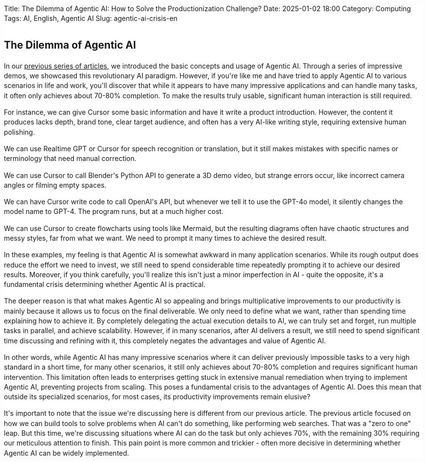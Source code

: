 Title: The Dilemma of Agentic AI: How to Solve the Productionization Challenge?
Date: 2025-01-02 18:00
Category: Computing
Tags: AI, English, Agentic AI
Slug: agentic-ai-crisis-en

## The Dilemma of Agentic AI

In our [previous series of articles](/cursor-to-devin-en.html), we introduced the basic concepts and usage of Agentic AI. Through a series of impressive demos, we showcased this revolutionary AI paradigm. However, if you're like me and have tried to apply Agentic AI to various scenarios in life and work, you'll discover that while it appears to have many impressive applications and can handle many tasks, it often only achieves about 70-80% completion. To make the results truly usable, significant human interaction is still required.

For instance, we can give Cursor some basic information and have it write a product introduction. However, the content it produces lacks depth, brand tone, clear target audience, and often has a very AI-like writing style, requiring extensive human polishing.

We can use Realtime GPT or Cursor for speech recognition or translation, but it still makes mistakes with specific names or terminology that need manual correction.

We can use Cursor to call Blender's Python API to generate a 3D demo video, but strange errors occur, like incorrect camera angles or filming empty spaces.

We can have Cursor write code to call OpenAI's API, but whenever we tell it to use the GPT-4o model, it silently changes the model name to GPT-4. The program runs, but at a much higher cost.

We can use Cursor to create flowcharts using tools like Mermaid, but the resulting diagrams often have chaotic structures and messy styles, far from what we want. We need to prompt it many times to achieve the desired result.

In these examples, my feeling is that Agentic AI is somewhat awkward in many application scenarios. While its rough output does reduce the effort we need to invest, we still need to spend considerable time repeatedly prompting it to achieve our desired results. Moreover, if you think carefully, you'll realize this isn't just a minor imperfection in AI - quite the opposite, it's a fundamental crisis determining whether Agentic AI is practical.

The deeper reason is that what makes Agentic AI so appealing and brings multiplicative improvements to our productivity is mainly because it allows us to focus on the final deliverable. We only need to define what we want, rather than spending time explaining how to achieve it. By completely delegating the actual execution details to AI, we can truly set and forget, run multiple tasks in parallel, and achieve scalability. However, if in many scenarios, after AI delivers a result, we still need to spend significant time discussing and refining with it, this completely negates the advantages and value of Agentic AI.

In other words, while Agentic AI has many impressive scenarios where it can deliver previously impossible tasks to a very high standard in a short time, for many other scenarios, it still only achieves about 70-80% completion and requires significant human intervention. This limitation often leads to enterprises getting stuck in extensive manual remediation when trying to implement Agentic AI, preventing projects from scaling. This poses a fundamental crisis to the advantages of Agentic AI. Does this mean that outside its specialized scenarios, for most cases, its productivity improvements remain elusive?

It's important to note that the issue we're discussing here is different from our previous article. The previous article focused on how we can build tools to solve problems when AI can't do something, like performing web searches. That was a "zero to one" leap. But this time, we're discussing situations where AI can do the task but only achieves 70%, with the remaining 30% requiring our meticulous attention to finish. This pain point is more common and trickier - often more decisive in determining whether Agentic AI can be widely implemented.
